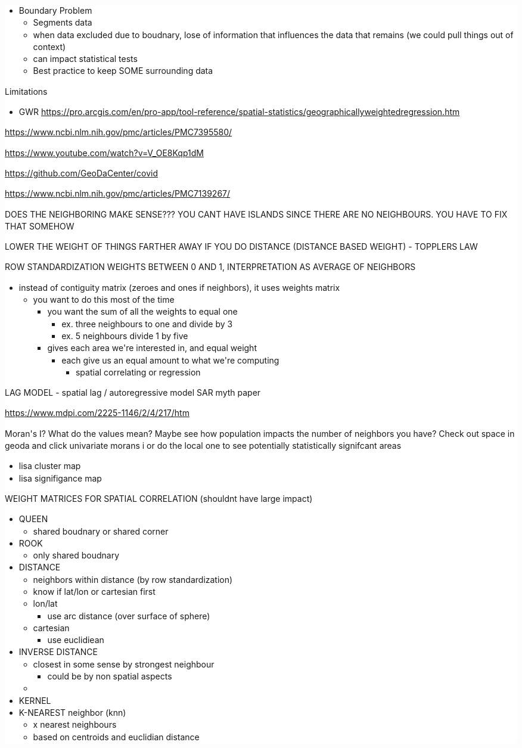 - Boundary Problem
  - Segments data
  - when data excluded due to boudnary, lose of information that influences the data that remains (we could pull things out of context)
  - can impact statistical tests
  - Best practice to keep SOME surrounding data

Limitations
- GWR https://pro.arcgis.com/en/pro-app/tool-reference/spatial-statistics/geographicallyweightedregression.htm 

https://www.ncbi.nlm.nih.gov/pmc/articles/PMC7395580/ 

https://www.youtube.com/watch?v=V_OE8Kqp1dM 

https://github.com/GeoDaCenter/covid 

https://www.ncbi.nlm.nih.gov/pmc/articles/PMC7139267/ 

DOES THE NEIGHBORING MAKE SENSE??? YOU CANT HAVE ISLANDS SINCE THERE ARE NO NEIGHBOURS. YOU HAVE TO FIX THAT SOMEHOW

LOWER THE WEIGHT OF THINGS FARTHER AWAY IF YOU DO DISTANCE (DISTANCE BASED WEIGHT) - TOPPLERS LAW

ROW STANDARDIZATION WEIGHTS BETWEEN 0 AND 1, INTERPRETATION AS AVERAGE OF NEIGHBORS
- instead of contiguity matrix (zeroes and ones if neighbors), it uses weights matrix
  - you want to do this most of the time 
    - you want the sum of all the weights to equal one 
      - ex. three neighbours to one and divide by 3
      - ex. 5 neighbours divide 1 by five
    - gives each area we're interested in, and equal weight
      - each give us an equal amount to what we're computing
        - spatial correlating or regression

LAG MODEL - spatial lag / autoregressive model SAR myth paper

https://www.mdpi.com/2225-1146/2/4/217/htm

Moran's I? What do the values mean? Maybe see how population impacts the number of neighbors you have? Check out space in geoda and click univariate morans i or do the local one to see potentially statistically signifcant areas
- lisa cluster map
- lisa signifigance map

WEIGHT MATRICES FOR SPATIAL CORRELATION (shouldnt have large impact)
- QUEEN
  - shared boudnary or shared corner
- ROOK
  - only shared boudnary 
- DISTANCE
  - neighbors within distance (by row standardization)
  - know if lat/lon or cartesian first 
  - lon/lat
    - use arc distance (over surface of sphere)
  - cartesian 
    - use euclidiean 
- INVERSE DISTANCE
  - closest in some sense by strongest neighbour 
    - could be by non spatial aspects 
  - 
- KERNEL 
- K-NEAREST neighbor (knn)
  - x nearest neighbours 
  - based on centroids and euclidian distance
